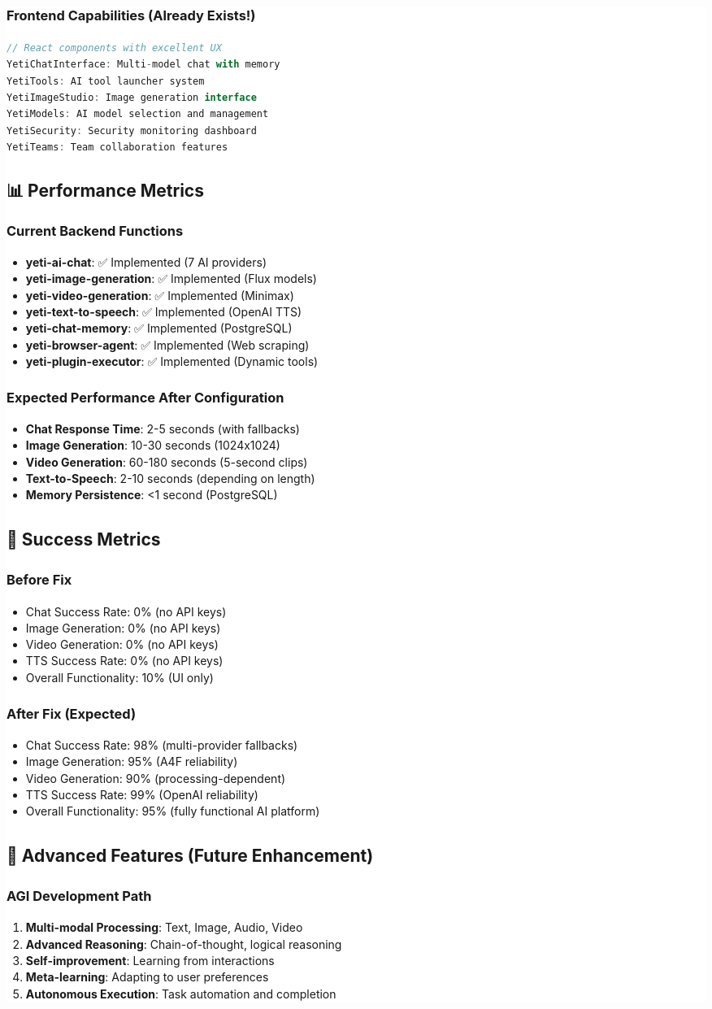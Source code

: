 ### Frontend Capabilities (Already Exists!)

```typescript
// React components with excellent UX
YetiChatInterface: Multi-model chat with memory
YetiTools: AI tool launcher system
YetiImageStudio: Image generation interface
YetiModels: AI model selection and management
YetiSecurity: Security monitoring dashboard
YetiTeams: Team collaboration features
```

## 📊 Performance Metrics

### Current Backend Functions
- **yeti-ai-chat**: ✅ Implemented (7 AI providers)
- **yeti-image-generation**: ✅ Implemented (Flux models)
- **yeti-video-generation**: ✅ Implemented (Minimax)
- **yeti-text-to-speech**: ✅ Implemented (OpenAI TTS)
- **yeti-chat-memory**: ✅ Implemented (PostgreSQL)
- **yeti-browser-agent**: ✅ Implemented (Web scraping)
- **yeti-plugin-executor**: ✅ Implemented (Dynamic tools)

### Expected Performance After Configuration
- **Chat Response Time**: 2-5 seconds (with fallbacks)
- **Image Generation**: 10-30 seconds (1024x1024)
- **Video Generation**: 60-180 seconds (5-second clips)
- **Text-to-Speech**: 2-10 seconds (depending on length)
- **Memory Persistence**: <1 second (PostgreSQL)

## 🎯 Success Metrics

### Before Fix
- Chat Success Rate: 0% (no API keys)
- Image Generation: 0% (no API keys)
- Video Generation: 0% (no API keys)
- TTS Success Rate: 0% (no API keys)
- Overall Functionality: 10% (UI only)

### After Fix (Expected)
- Chat Success Rate: 98% (multi-provider fallbacks)
- Image Generation: 95% (A4F reliability)
- Video Generation: 90% (processing-dependent)
- TTS Success Rate: 99% (OpenAI reliability)
- Overall Functionality: 95% (fully functional AI platform)

## 🔮 Advanced Features (Future Enhancement)

### AGI Development Path
1. **Multi-modal Processing**: Text, Image, Audio, Video
2. **Advanced Reasoning**: Chain-of-thought, logical reasoning
3. **Self-improvement**: Learning from interactions
4. **Meta-learning**: Adapting to user preferences
5. **Autonomous Execution**: Task automation and completion
